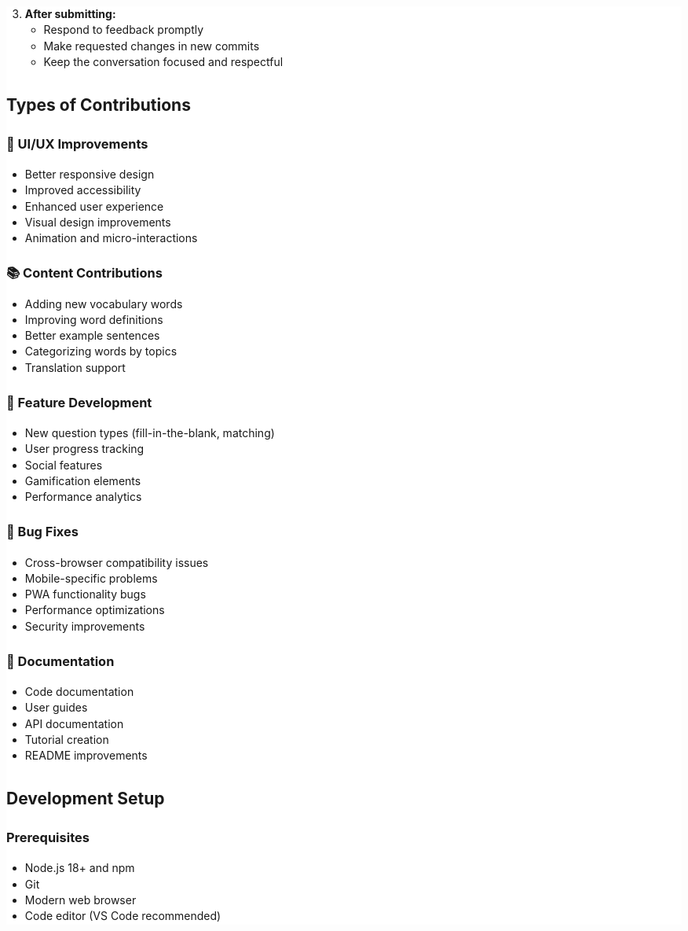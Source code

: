 3. **After submitting:**
   - Respond to feedback promptly
   - Make requested changes in new commits
   - Keep the conversation focused and respectful

## Types of Contributions

### 🎨 UI/UX Improvements
- Better responsive design
- Improved accessibility
- Enhanced user experience
- Visual design improvements
- Animation and micro-interactions

### 📚 Content Contributions
- Adding new vocabulary words
- Improving word definitions
- Better example sentences
- Categorizing words by topics
- Translation support

### 🚀 Feature Development
- New question types (fill-in-the-blank, matching)
- User progress tracking
- Social features
- Gamification elements
- Performance analytics

### 🐛 Bug Fixes
- Cross-browser compatibility issues
- Mobile-specific problems
- PWA functionality bugs
- Performance optimizations
- Security improvements

### 📖 Documentation
- Code documentation
- User guides
- API documentation
- Tutorial creation
- README improvements

## Development Setup

### Prerequisites
- Node.js 18+ and npm
- Git
- Modern web browser
- Code editor (VS Code recommended)
